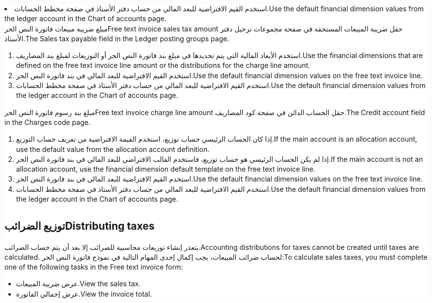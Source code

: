 <li><span data-ttu-id="3275b-138">استخدم القيم الافتراضية للبعد المالي من حساب دفتر الأستاذ في صفحة مخطط الحسابات.</span><span class="sxs-lookup"><span data-stu-id="3275b-138">Use the default financial dimension values from the ledger account in the Chart of accounts page.</span></span></li>
</ol></td>
</tr>
<tr class="even">
<td><span data-ttu-id="3275b-139">مبلغ ضريبة مبيعات فاتورة النص الحر</span><span class="sxs-lookup"><span data-stu-id="3275b-139">Free text invoice sales tax amount</span></span></td>
<td><span data-ttu-id="3275b-140">حقل ضريبة المبيعات المستحقة في صفحة مجموعات ترحيل دفتر الأستاذ.</span><span class="sxs-lookup"><span data-stu-id="3275b-140">The Sales tax payable field in the Ledger posting groups page.</span></span></td>
<td><ol>
<li><span data-ttu-id="3275b-141">استخدم الأبعاد المالية التي يتم تحديدها في مبلغ بند فاتورة النص الحر أو التوزيعات لمبلغ بند المصاريف.</span><span class="sxs-lookup"><span data-stu-id="3275b-141">Use the financial dimensions that are defined on the free text invoice line amount or the distributions for the charge line amount.</span></span></li>
<li><span data-ttu-id="3275b-142">استخدم القيم الافتراضية للبعد المالي في بند فاتورة النص الحر.</span><span class="sxs-lookup"><span data-stu-id="3275b-142">Use the default financial dimension values on the free text invoice line.</span></span></li>
<li><span data-ttu-id="3275b-143">استخدم القيم الافتراضية للبعد المالي من حساب دفتر الأستاذ في صفحة مخطط الحسابات.</span><span class="sxs-lookup"><span data-stu-id="3275b-143">Use the default financial dimension values from the ledger account in the Chart of accounts page.</span></span></li>
</ol></td>
</tr>
<tr class="odd">
<td><span data-ttu-id="3275b-144">مبلغ بند رسوم فاتورة النص الحر</span><span class="sxs-lookup"><span data-stu-id="3275b-144">Free text invoice charge line amount</span></span></td>
<td><span data-ttu-id="3275b-145">حقل الحساب الدائن في صفحة كود المصاريف.</span><span class="sxs-lookup"><span data-stu-id="3275b-145">The Credit account field in the Charges code page.</span></span></td>
<td><ol>
<li><span data-ttu-id="3275b-146">إذا كان الحساب الرئيسي حساب توزيع، استخدم القيمة الافتراضية من تعريف حساب التوزيع.</span><span class="sxs-lookup"><span data-stu-id="3275b-146">If the main account is an allocation account, use the default value from the allocation account definition.</span></span></li>
<li><span data-ttu-id="3275b-147">إذا لم يكن الحساب الرئيسي هو حساب توزيع، فاستخدم القالب الافتراضي للبعد المالي في بند فاتورة النص الحر.</span><span class="sxs-lookup"><span data-stu-id="3275b-147">If the main account is not an allocation account, use the financial dimension default template on the free text invoice line.</span></span></li>
<li><span data-ttu-id="3275b-148">استخدم القيم الافتراضية للبعد المالي في بند فاتورة النص الحر.</span><span class="sxs-lookup"><span data-stu-id="3275b-148">Use the default financial dimension values on the free text invoice line.</span></span></li>
<li><span data-ttu-id="3275b-149">استخدم القيم الافتراضية للبعد المالي من حساب دفتر الأستاذ في صفحة مخطط الحسابات.</span><span class="sxs-lookup"><span data-stu-id="3275b-149">Use the default financial dimension values from the ledger account in the Chart of accounts page.</span></span></li>
</ol></td>
</tr>
</tbody>
</table>

## <a name="distributing-taxes"></a><span data-ttu-id="3275b-150">توزيع الضرائب</span><span class="sxs-lookup"><span data-stu-id="3275b-150">Distributing taxes</span></span>
<span data-ttu-id="3275b-151">يتعذر إنشاء توزيعات محاسبية للضرائب إلا بعد أن يتم حساب الضرائب.</span><span class="sxs-lookup"><span data-stu-id="3275b-151">Accounting distributions for taxes cannot be created until taxes are calculated.</span></span> <span data-ttu-id="3275b-152">لحساب ضرائب المبيعات، يجب إكمال إحدى المهام التالية في نموذج فاتورة النص الحر:</span><span class="sxs-lookup"><span data-stu-id="3275b-152">To calculate sales taxes, you must complete one of the following tasks in the Free text invoice form:</span></span>
-   <span data-ttu-id="3275b-153">عرض ضريبة المبيعات.</span><span class="sxs-lookup"><span data-stu-id="3275b-153">View the sales tax.</span></span>
-   <span data-ttu-id="3275b-154">عرض إجمالي الفاتورة.</span><span class="sxs-lookup"><span data-stu-id="3275b-154">View the invoice total.</span></span>